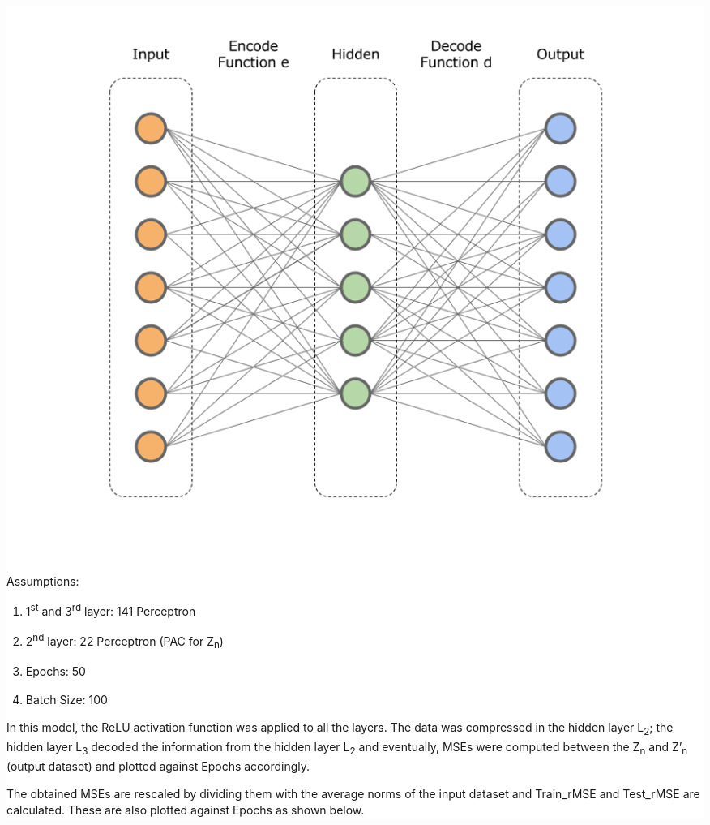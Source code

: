 ![](https://github.com/datta-mnv/ForestCovertypeNN/blob/main/images/Picture18.png)

Assumptions:

1.  1<sup>st</sup> and 3<sup>rd</sup> layer: 141 Perceptron

2.  2<sup>nd</sup> layer: 22 Perceptron (PAC for Z<sub>n</sub>)

3.  Epochs: 50

4.  Batch Size: 100

In this model, the ReLU activation function was applied to all the
layers. The data was compressed in the hidden layer L<sub>2</sub>; the
hidden layer L<sub>3</sub> decoded the information from the hidden layer
L<sub>2</sub> and eventually, MSEs were computed between the
Z<sub>n</sub> and Z’<sub>n</sub> (output dataset) and plotted against
Epochs accordingly.

The obtained MSEs are rescaled by dividing them with the average norms
of the input dataset and Train\_rMSE and Test\_rMSE are calculated.
These are also plotted against Epochs as shown below.
